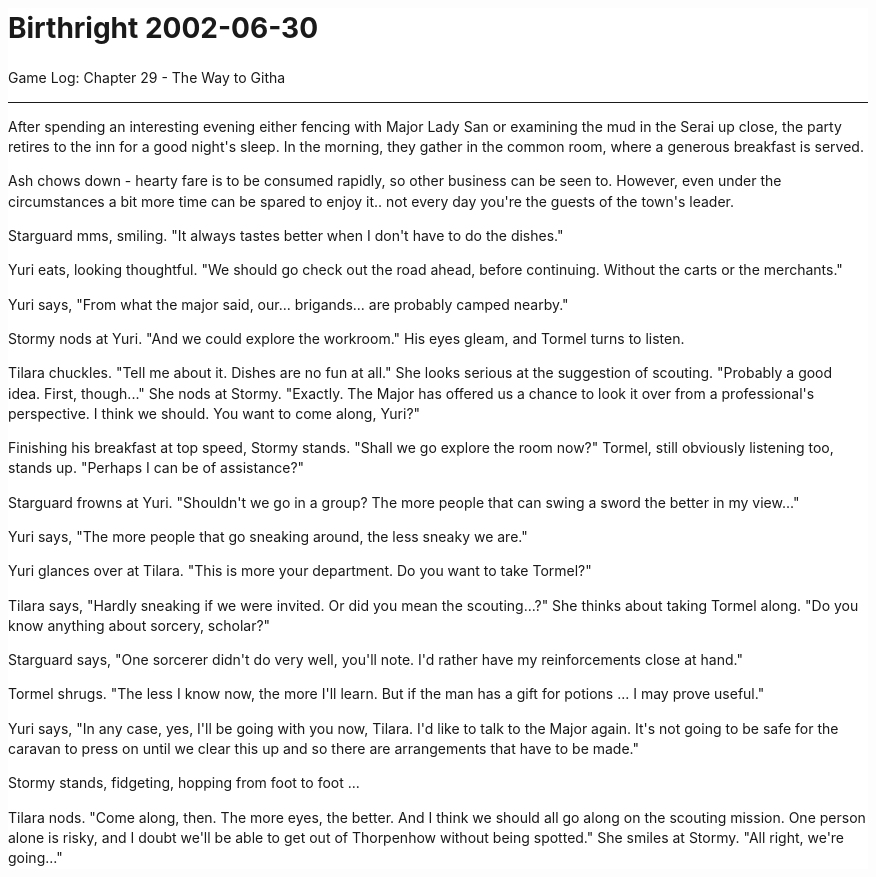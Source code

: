 


# Birthright 2002-06-30

Game Log: Chapter 29 - The Way to Githa


-------------------------------------------

After spending an interesting evening either fencing with Major Lady San or examining the mud in the Serai up close, the party retires to the inn for a good night's sleep. In the morning, they gather in the common room, where a generous breakfast is served.

Ash chows down - hearty fare is to be consumed rapidly, so other business can be seen to. However, even under the circumstances a bit more time can be spared to enjoy it.. not every day you're the guests of the town's leader.

Starguard mms, smiling. "It always tastes better when I don't have to do the dishes."

Yuri eats, looking thoughtful. "We should go check out the road ahead, before continuing. Without the carts or the merchants."

Yuri says, "From what the major said, our... brigands... are probably camped nearby."

Stormy nods at Yuri. "And we could explore the workroom." His eyes gleam, and Tormel turns to listen.

Tilara chuckles. "Tell me about it. Dishes are no fun at all." She looks serious at the suggestion of scouting. "Probably a good idea. First, though..." She nods at Stormy. "Exactly. The Major has offered us a chance to look it over from a professional's perspective. I think we should. You want to come along, Yuri?"

Finishing his breakfast at top speed, Stormy stands. "Shall we go explore the room now?" Tormel, still obviously listening too, stands up. "Perhaps I can be of assistance?"

Starguard frowns at Yuri. "Shouldn't we go in a group? The more people that can swing a sword the better in my view..."

Yuri says, "The more people that go sneaking around, the less sneaky we are."

Yuri glances over at Tilara. "This is more your department. Do you want to take Tormel?"

Tilara says, "Hardly sneaking if we were invited. Or did you mean the scouting...?" She thinks about taking Tormel along. "Do you know anything about sorcery, scholar?"

Starguard says, "One sorcerer didn't do very well, you'll note. I'd rather have my reinforcements close at hand."

Tormel shrugs. "The less I know now, the more I'll learn. But if the man has a gift for potions ... I may prove useful."

Yuri says, "In any case, yes, I'll be going with you now, Tilara. I'd like to talk to the Major again. It's not going to be safe for the caravan to press on until we clear this up and so there are arrangements that have to be made."

Stormy stands, fidgeting, hopping from foot to foot ...

Tilara nods. "Come along, then. The more eyes, the better. And I think we should all go along on the scouting mission. One person alone is risky, and I doubt we'll be able to get out of Thorpenhow without being spotted." She smiles at Stormy. "All right, we're going..."
